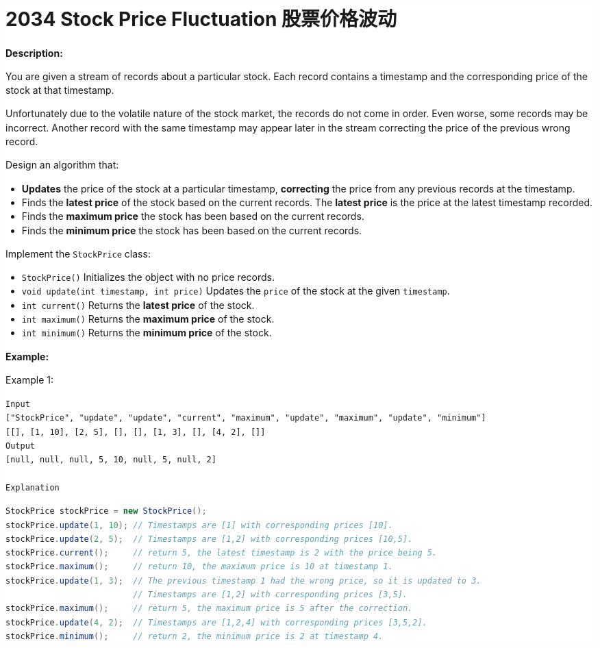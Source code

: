 # 2034 Stock Price Fluctuation 股票价格波动

__Description:__

You are given a stream of records about a particular stock. Each record contains a timestamp and the corresponding price of the stock at that timestamp.

Unfortunately due to the volatile nature of the stock market, the records do not come in order. Even worse, some records may be incorrect. Another record with the same timestamp may appear later in the stream correcting the price of the previous wrong record.

Design an algorithm that:

- __Updates__ the price of the stock at a particular timestamp, __correcting__ the price from any previous records at the timestamp.
- Finds the __latest price__ of the stock based on the current records. The __latest price__ is the price at the latest timestamp recorded.
- Finds the __maximum price__ the stock has been based on the current records.
- Finds the __minimum price__ the stock has been based on the current records.

Implement the `StockPrice` class:

- `StockPrice()` Initializes the object with no price records.
- `void update(int timestamp, int price)` Updates the `price` of the stock at the given `timestamp`.
- `int current()` Returns the __latest price__ of the stock.
- `int maximum()` Returns the __maximum price__ of the stock.
- `int minimum()` Returns the __minimum price__ of the stock.

__Example:__

Example 1:

```text
Input
["StockPrice", "update", "update", "current", "maximum", "update", "maximum", "update", "minimum"]
[[], [1, 10], [2, 5], [], [], [1, 3], [], [4, 2], []]
Output
[null, null, null, 5, 10, null, 5, null, 2]

Explanation
```

```Java
StockPrice stockPrice = new StockPrice();
stockPrice.update(1, 10); // Timestamps are [1] with corresponding prices [10].
stockPrice.update(2, 5);  // Timestamps are [1,2] with corresponding prices [10,5].
stockPrice.current();     // return 5, the latest timestamp is 2 with the price being 5.
stockPrice.maximum();     // return 10, the maximum price is 10 at timestamp 1.
stockPrice.update(1, 3);  // The previous timestamp 1 had the wrong price, so it is updated to 3.
                          // Timestamps are [1,2] with corresponding prices [3,5].
stockPrice.maximum();     // return 5, the maximum price is 5 after the correction.
stockPrice.update(4, 2);  // Timestamps are [1,2,4] with corresponding prices [3,5,2].
stockPrice.minimum();     // return 2, the minimum price is 2 at timestamp 4.
```
